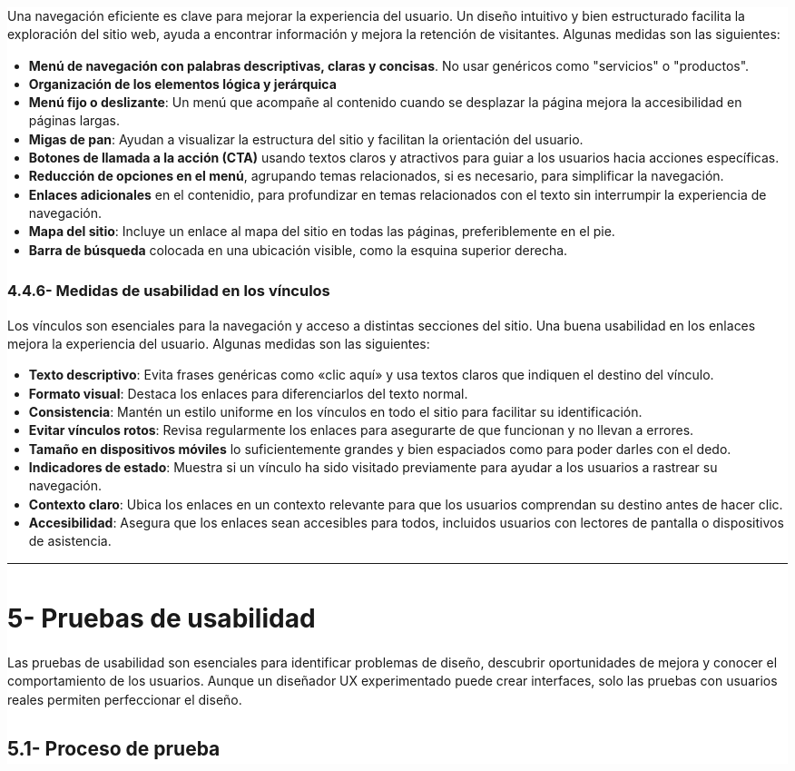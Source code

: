 Una navegación eficiente es clave para mejorar la experiencia del usuario. Un diseño intuitivo y bien estructurado facilita la exploración del sitio web, ayuda a encontrar información y mejora la retención de visitantes. Algunas medidas son las siguientes:

- **Menú de navegación con palabras descriptivas, claras y concisas**. No usar genéricos como "servicios" o "productos".
- **Organización de los elementos lógica y jerárquica**
- **Menú fijo o deslizante**: Un menú que acompañe al contenido cuando se desplazar la página mejora la accesibilidad en páginas largas.
- **Migas de pan**: Ayudan a visualizar la estructura del sitio y facilitan la orientación del usuario.
- **Botones de llamada a la acción (CTA)** usando textos claros y atractivos para guiar a los usuarios hacia acciones específicas.
- **Reducción de opciones en el menú**, agrupando temas relacionados, si es necesario, para simplificar la navegación.
- **Enlaces adicionales** en el contenidio, para profundizar en temas relacionados con el texto sin interrumpir la experiencia de navegación.
- **Mapa del sitio**: Incluye un enlace al mapa del sitio en todas las páginas, preferiblemente en el pie.
- **Barra de búsqueda** colocada en una ubicación visible, como la esquina superior derecha.


### 4.4.6- Medidas de usabilidad en los vínculos

Los vínculos son esenciales para la navegación y acceso a distintas secciones del sitio. Una buena usabilidad en los enlaces mejora la experiencia del usuario. Algunas medidas son las siguientes:

- **Texto descriptivo**: Evita frases genéricas como «clic aquí» y usa textos claros que indiquen el destino del vínculo.
- **Formato visual**: Destaca los enlaces para diferenciarlos del texto normal.
- **Consistencia**: Mantén un estilo uniforme en los vínculos en todo el sitio para facilitar su identificación.
- **Evitar vínculos rotos**: Revisa regularmente los enlaces para asegurarte de que funcionan y no llevan a errores.
- **Tamaño en dispositivos móviles** lo suficientemente grandes y bien espaciados como para poder darles con el dedo.
- **Indicadores de estado**: Muestra si un vínculo ha sido visitado previamente para ayudar a los usuarios a rastrear su navegación.
- **Contexto claro**: Ubica los enlaces en un contexto relevante para que los usuarios comprendan su destino antes de hacer clic.
- **Accesibilidad**: Asegura que los enlaces sean accesibles para todos, incluidos usuarios con lectores de pantalla o dispositivos de asistencia.


----

# 5- Pruebas de usabilidad

Las pruebas de usabilidad son esenciales para identificar problemas de diseño, descubrir oportunidades de mejora y conocer el comportamiento de los usuarios. Aunque un diseñador UX experimentado puede crear interfaces, solo las pruebas con usuarios reales permiten perfeccionar el diseño.

## 5.1- Proceso de prueba
